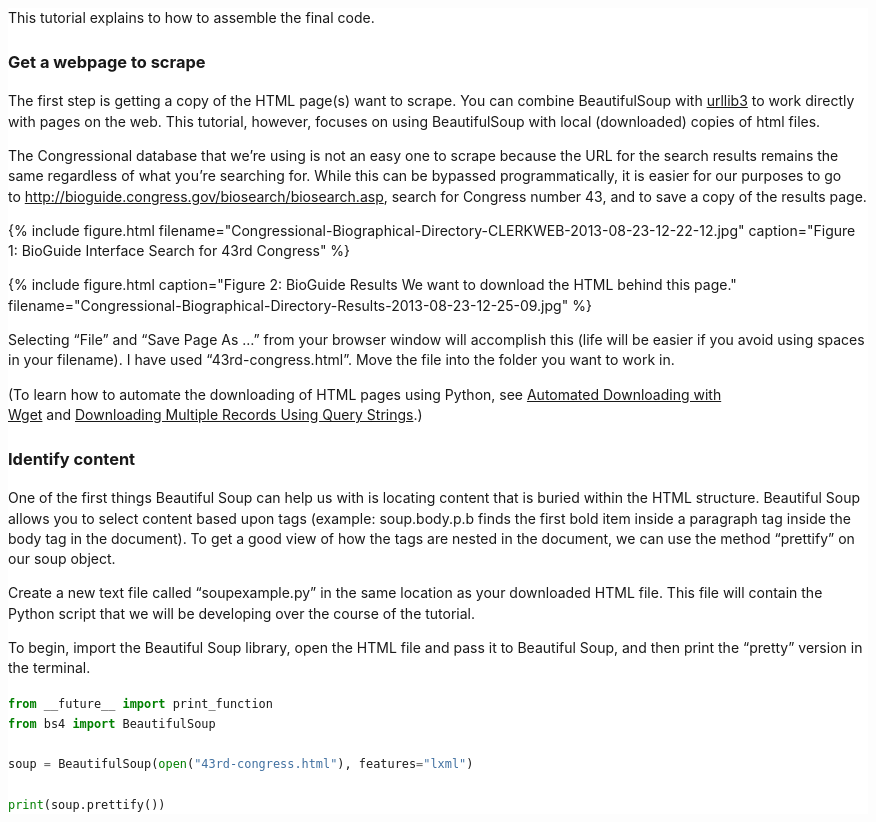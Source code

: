 This tutorial explains to how to assemble the final code.

### Get a webpage to scrape

The first step is getting a copy of the HTML page(s) want to scrape. You
can combine BeautifulSoup with [urllib3][] to work directly with pages
on the web. This tutorial, however, focuses on using BeautifulSoup with
local (downloaded) copies of html files.

The Congressional database that we’re using is not an easy one to scrape
because the URL for the search results remains the same regardless of
what you’re searching for. While this can be bypassed programmatically,
it is easier for our purposes to go
to <http://bioguide.congress.gov/biosearch/biosearch.asp>, search for
Congress number 43, and to save a copy of the results page.


{% include figure.html filename="Congressional-Biographical-Directory-CLERKWEB-2013-08-23-12-22-12.jpg" caption="Figure 1: BioGuide Interface Search for 43rd Congress" %}


{% include figure.html caption="Figure 2: BioGuide Results We want to download the HTML behind this page." filename="Congressional-Biographical-Directory-Results-2013-08-23-12-25-09.jpg" %}


Selecting “File” and “Save Page As …” from your browser window will
accomplish this (life will be easier if you avoid using spaces in your
filename). I have used “43rd-congress.html”. Move the file into the
folder you want to work in.

(To learn how to automate the downloading of HTML pages using Python,
see [Automated Downloading with Wget][] and [Downloading Multiple
Records Using Query Strings][].)

### Identify content

One of the first things Beautiful Soup can help us with is locating
content that is buried within the HTML structure. Beautiful Soup allows
you to select content based upon tags (example: soup.body.p.b finds the
first bold item inside a paragraph tag inside the body tag in the
document). To get a good view of how the tags are nested in the
document, we can use the method “prettify” on our soup object.

Create a new text file called “soupexample.py” in the same location as
your downloaded HTML file. This file will contain the Python script that
we will be developing over the course of the tutorial.

To begin, import the Beautiful Soup library, open the HTML file and pass
it to Beautiful Soup, and then print the “pretty” version in the
terminal.

``` python
from __future__ import print_function
from bs4 import BeautifulSoup

soup = BeautifulSoup(open("43rd-congress.html"), features="lxml")

print(soup.prettify())
```


  [Working with Text Files]: /lessons/working-with-text-files
  [Command Line Bootcamp]: http://praxis.scholarslab.org/resources/bash/
  [Opening lines of Beautiful Soup]: http://www.crummy.com/software/BeautifulSoup/bs4/doc/
  [installing python modules]: /lessons/installing-python-modules-pip
  [urllib3]: http://urllib3.readthedocs.org/en/latest/
  [Automated Downloading with Wget]: /lessons/automated-downloading-with-wget
  [Downloading Multiple Records Using Query Strings]: /lessons/downloading-multiple-records-using-query-strings
  [Document Object Model]: https://en.wikipedia.org/wiki/Document_Object_Model